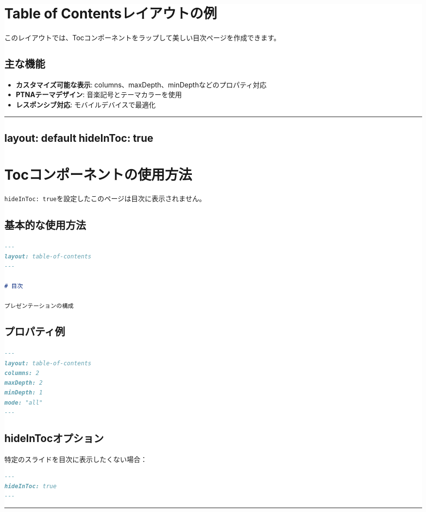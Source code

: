 # Table of Contentsレイアウトの例

このレイアウトでは、Tocコンポーネントをラップして美しい目次ページを作成できます。

## 主な機能

- **カスタマイズ可能な表示**: columns、maxDepth、minDepthなどのプロパティ対応
- **PTNAテーマデザイン**: 音楽記号とテーマカラーを使用
- **レスポンシブ対応**: モバイルデバイスで最適化

---
layout: default
hideInToc: true
---

# Tocコンポーネントの使用方法

`hideInToc: true`を設定したこのページは目次に表示されません。

## 基本的な使用方法

```markdown
---
layout: table-of-contents
---

# 目次

プレゼンテーションの構成
```

## プロパティ例

```markdown
---
layout: table-of-contents
columns: 2
maxDepth: 2
minDepth: 1
mode: "all"
---
```

## hideInTocオプション

特定のスライドを目次に表示したくない場合：

```markdown
---
hideInToc: true
---
```

---